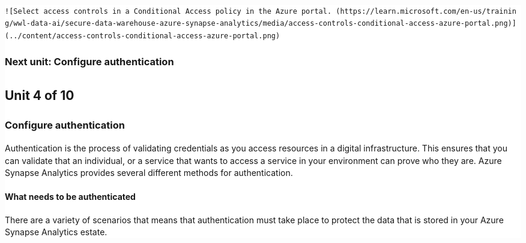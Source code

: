     ![Select access controls in a Conditional Access policy in the Azure portal. (https://learn.microsoft.com/en-us/training/wwl-data-ai/secure-data-warehouse-azure-synapse-analytics/media/access-controls-conditional-access-azure-portal.png)](../content/access-controls-conditional-access-azure-portal.png)

### Next unit: Configure authentication

## Unit 4 of 10

### Configure authentication

Authentication is the process of validating credentials as you access resources in a digital infrastructure. This ensures that you can validate that an individual, or a service that wants to access a service in your environment can prove who they are. Azure Synapse Analytics provides several different methods for authentication.

#### What needs to be authenticated

There are a variety of scenarios that means that authentication must take place to protect the data that is stored in your Azure Synapse Analytics estate.
